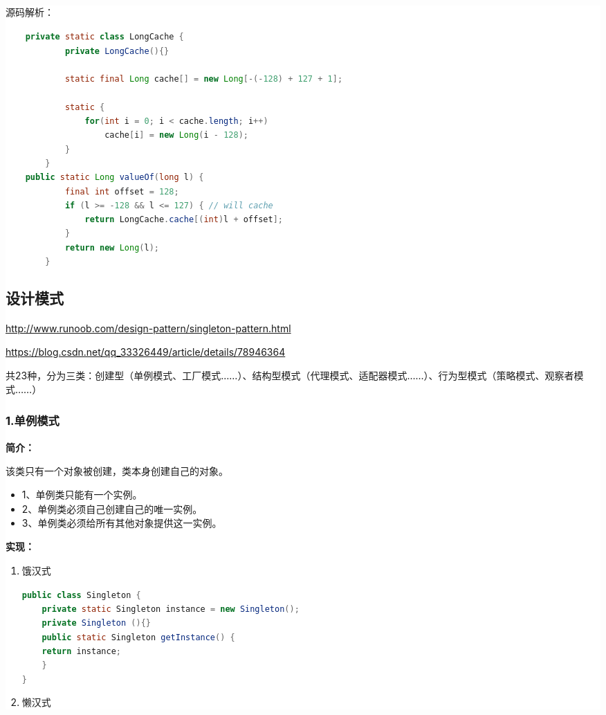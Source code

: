 源码解析：

```java
    private static class LongCache {
            private LongCache(){}
    
            static final Long cache[] = new Long[-(-128) + 127 + 1];
    
            static {
                for(int i = 0; i < cache.length; i++)
                    cache[i] = new Long(i - 128);
            }
        }
    public static Long valueOf(long l) {
            final int offset = 128;
            if (l >= -128 && l <= 127) { // will cache
                return LongCache.cache[(int)l + offset];
            }
            return new Long(l);
        }
```



## 设计模式

http://www.runoob.com/design-pattern/singleton-pattern.html

https://blog.csdn.net/qq_33326449/article/details/78946364

共23种，分为三类：创建型（单例模式、工厂模式……）、结构型模式（代理模式、适配器模式……）、行为型模式（策略模式、观察者模式……）

### **1.单例模式**

**简介：**

该类只有一个对象被创建，类本身创建自己的对象。

- 1、单例类只能有一个实例。
- 2、单例类必须自己创建自己的唯一实例。
- 3、单例类必须给所有其他对象提供这一实例。

**实现：**

1. 饿汉式

   ```java
   public class Singleton {  
       private static Singleton instance = new Singleton();  
       private Singleton (){}  
       public static Singleton getInstance() {  
       return instance;  
       }  
   }
   ```

2. 懒汉式
